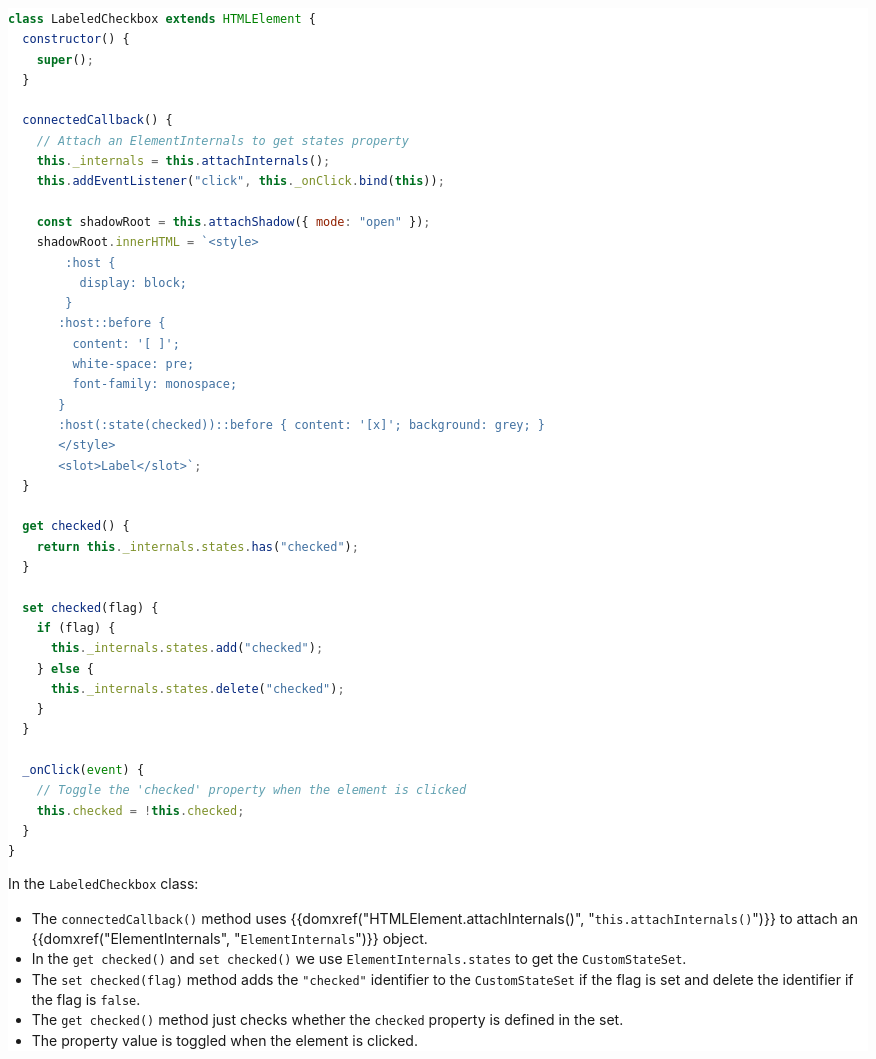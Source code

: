 ```js
class LabeledCheckbox extends HTMLElement {
  constructor() {
    super();
  }

  connectedCallback() {
    // Attach an ElementInternals to get states property
    this._internals = this.attachInternals();
    this.addEventListener("click", this._onClick.bind(this));

    const shadowRoot = this.attachShadow({ mode: "open" });
    shadowRoot.innerHTML = `<style>
        :host {
          display: block;
        }
       :host::before {
         content: '[ ]';
         white-space: pre;
         font-family: monospace;
       }
       :host(:state(checked))::before { content: '[x]'; background: grey; }
       </style>
       <slot>Label</slot>`;
  }

  get checked() {
    return this._internals.states.has("checked");
  }

  set checked(flag) {
    if (flag) {
      this._internals.states.add("checked");
    } else {
      this._internals.states.delete("checked");
    }
  }

  _onClick(event) {
    // Toggle the 'checked' property when the element is clicked
    this.checked = !this.checked;
  }
}
```

In the `LabeledCheckbox` class:

- The `connectedCallback()` method uses {{domxref("HTMLElement.attachInternals()", "`this.attachInternals()`")}} to attach an {{domxref("ElementInternals", "`ElementInternals`")}} object.
- In the `get checked()` and `set checked()` we use `ElementInternals.states` to get the `CustomStateSet`.
- The `set checked(flag)` method adds the `"checked"` identifier to the `CustomStateSet` if the flag is set and delete the identifier if the flag is `false`.
- The `get checked()` method just checks whether the `checked` property is defined in the set.
- The property value is toggled when the element is clicked.

